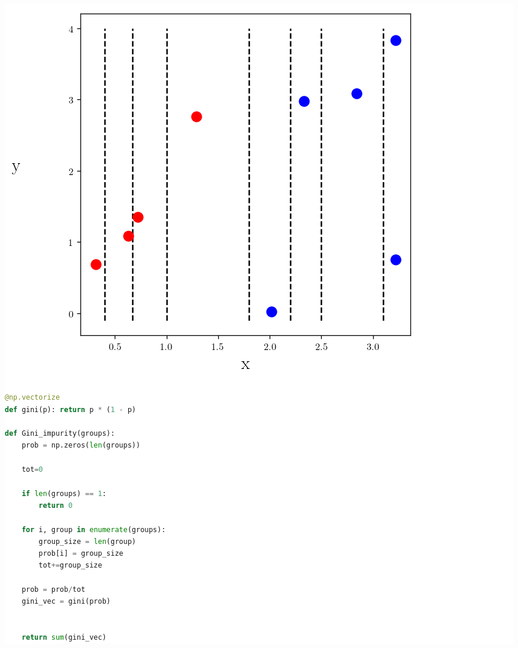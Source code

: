 
![png](week6_files/week6_112_0.png)



```python
@np.vectorize
def gini(p): return p * (1 - p)

def Gini_impurity(groups):
    prob = np.zeros(len(groups))

    tot=0

    if len(groups) == 1:
        return 0

    for i, group in enumerate(groups):
        group_size = len(group)
        prob[i] = group_size
        tot+=group_size

    prob = prob/tot
    gini_vec = gini(prob)


    return sum(gini_vec)
```
